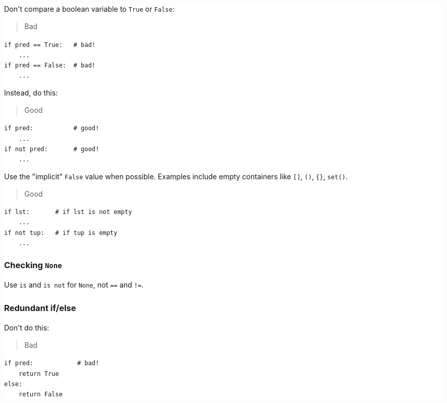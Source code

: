 Don't compare a boolean variable to `True` or `False`:

> Bad
> 
> 

```
if pred == True:   # bad!
    ...
if pred == False:  # bad!
    ...
```

Instead, do this:

> Good
> 
> 

```
if pred:           # good!
    ...
if not pred:       # good!
    ...
```

Use the "implicit" `False` value when possible. Examples include empty
containers like `[]`, `()`, `{}`, `set()`.

> Good
> 
> 

```
if lst:       # if lst is not empty
    ...
if not tup:   # if tup is empty
    ...
```

### Checking `None`

Use `is` and `is not` for `None`, not `==` and `!=`.

### Redundant if/else

Don't do this:

> Bad
> 
> 

```
if pred:            # bad!
    return True
else:
    return False
```
